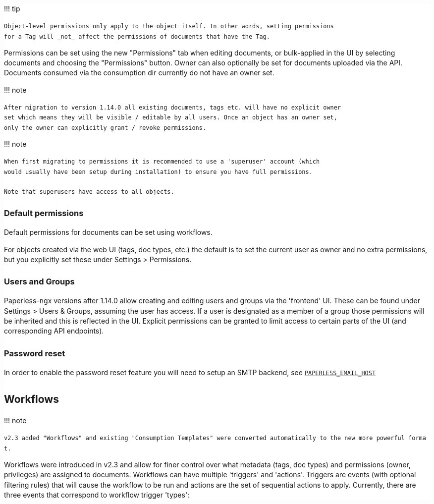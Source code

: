 !!! tip

    Object-level permissions only apply to the object itself. In other words, setting permissions
    for a Tag will _not_ affect the permissions of documents that have the Tag.

Permissions can be set using the new "Permissions" tab when editing documents, or bulk-applied
in the UI by selecting documents and choosing the "Permissions" button. Owner can also optionally
be set for documents uploaded via the API. Documents consumed via the consumption dir currently
do not have an owner set.

!!! note

    After migration to version 1.14.0 all existing documents, tags etc. will have no explicit owner
    set which means they will be visible / editable by all users. Once an object has an owner set,
    only the owner can explicitly grant / revoke permissions.

!!! note

    When first migrating to permissions it is recommended to use a 'superuser' account (which
    would usually have been setup during installation) to ensure you have full permissions.

    Note that superusers have access to all objects.

### Default permissions

Default permissions for documents can be set using workflows.

For objects created via the web UI (tags, doc types, etc.) the default is to set the current user
as owner and no extra permissions, but you explicitly set these under Settings > Permissions.

### Users and Groups

Paperless-ngx versions after 1.14.0 allow creating and editing users and groups via the 'frontend' UI.
These can be found under Settings > Users & Groups, assuming the user has access. If a user is designated
as a member of a group those permissions will be inherited and this is reflected in the UI. Explicit
permissions can be granted to limit access to certain parts of the UI (and corresponding API endpoints).

### Password reset

In order to enable the password reset feature you will need to setup an SMTP backend, see
[`PAPERLESS_EMAIL_HOST`](configuration.md#PAPERLESS_EMAIL_HOST)

## Workflows

!!! note

    v2.3 added "Workflows" and existing "Consumption Templates" were converted automatically to the new more powerful format.

Workflows were introduced in v2.3 and allow for finer control over what metadata (tags, doc
types) and permissions (owner, privileges) are assigned to documents. Workflows can have multiple 'triggers'
and 'actions'. Triggers are events (with optional filtering rules) that will cause the workflow to be run
and actions are the set of sequential actions to apply. Currently, there are three events that correspond
to workflow trigger 'types':
